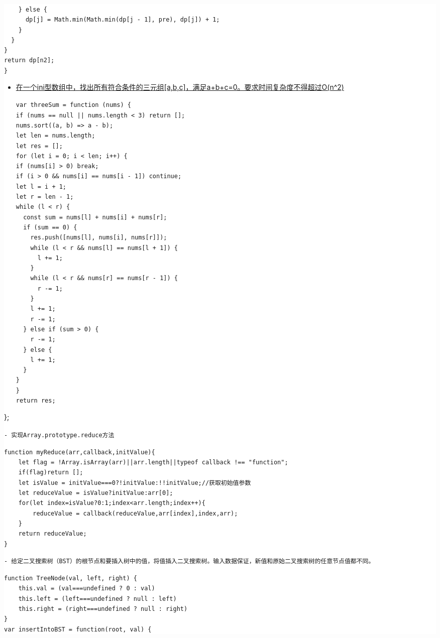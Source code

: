   ```
      } else {
        dp[j] = Math.min(Math.min(dp[j - 1], pre), dp[j]) + 1;
      }
    }
  }
  return dp[n2];
}
  ```
- [在一个ini型数组中，找出所有符合条件的三元组[a,b,c]，满足a+b+c=0。要求时间复杂度不得超过O(n^2)](https://leetcode-cn.com/problems/3sum/)
    ```
    var threeSum = function (nums) {
  if (nums == null || nums.length < 3) return [];
  nums.sort((a, b) => a - b);
  let len = nums.length;
  let res = [];
  for (let i = 0; i < len; i++) {
    if (nums[i] > 0) break;
    if (i > 0 && nums[i] == nums[i - 1]) continue;
    let l = i + 1;
    let r = len - 1;
    while (l < r) {
      const sum = nums[l] + nums[i] + nums[r];
      if (sum == 0) {
        res.push([nums[l], nums[i], nums[r]]);
        while (l < r && nums[l] == nums[l + 1]) {
          l += 1;
        }
        while (l < r && nums[r] == nums[r - 1]) {
          r -= 1;
        }
        l += 1;
        r -= 1;
      } else if (sum > 0) {
        r -= 1;
      } else {
        l += 1;
      }
    }
  }
  return res;
};
```
- 实现Array.prototype.reduce方法
```
    function myReduce(arr,callback,initValue){
        let flag = !Array.isArray(arr)||arr.length||typeof callback !== "function";
        if(flag)return [];
        let isValue = initValue===0?!initValue:!!initValue;//获取初始值参数
        let reduceValue = isValue?initValue:arr[0];
        for(let index=isValue?0:1;index<arr.length;index++){
            reduceValue = callback(reduceValue,arr[index],index,arr);
        }
        return reduceValue;
    }
```
- 给定二叉搜索树（BST）的根节点和要插入树中的值，将值插入二叉搜索树。输入数据保证，新值和原始二叉搜索树的任意节点值都不同。
```
    function TreeNode(val, left, right) {
        this.val = (val===undefined ? 0 : val)
        this.left = (left===undefined ? null : left)
        this.right = (right===undefined ? null : right)
    }
    var insertIntoBST = function(root, val) {